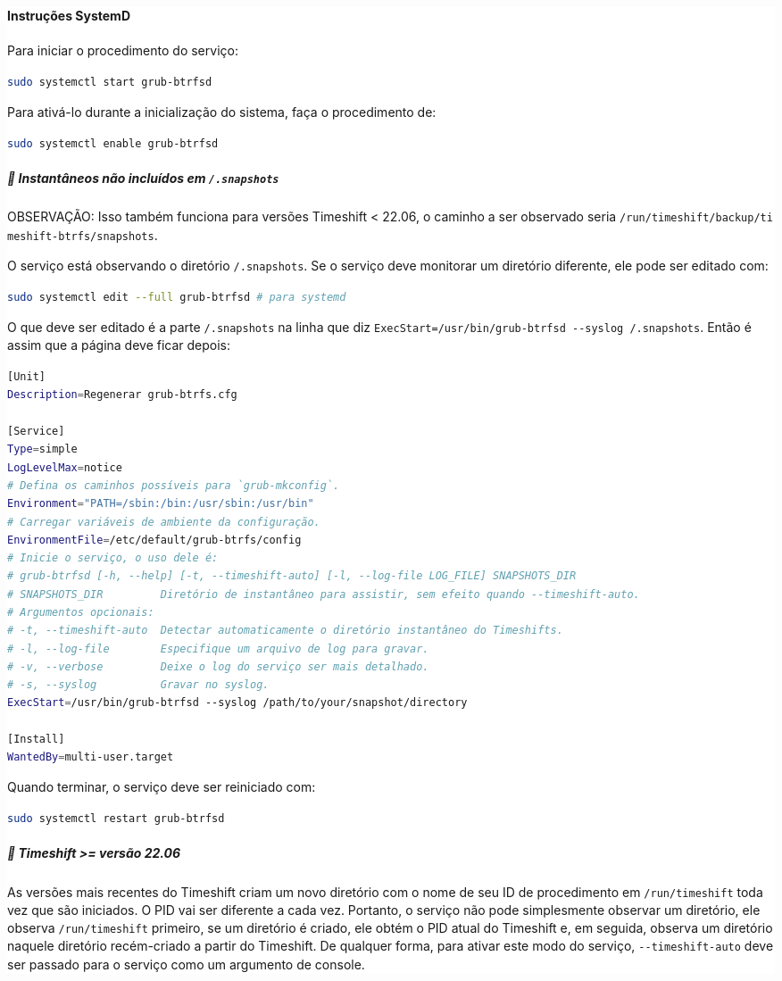 #### Instruções SystemD
Para iniciar o procedimento do serviço:
```bash
sudo systemctl start grub-btrfsd
```

Para ativá-lo durante a inicialização do sistema,
faça o procedimento de:
```bash
sudo systemctl enable grub-btrfsd
```

##### 💼 Instantâneos não incluídos em `/.snapshots`
OBSERVAÇÃO: Isso também funciona para versões Timeshift < 22.06,
o caminho a ser observado seria `/run/timeshift/backup/timeshift-btrfs/snapshots`.

O serviço está observando o diretório `/.snapshots`. Se o serviço
deve monitorar um diretório diferente, ele pode ser editado com:
```bash
sudo systemctl edit --full grub-btrfsd # para systemd
```
O que deve ser editado é a parte `/.snapshots` na linha que diz
`ExecStart=/usr/bin/grub-btrfsd --syslog /.snapshots`.
Então é assim que a página deve ficar depois:
``` bash
[Unit]
Description=Regenerar grub-btrfs.cfg

[Service]
Type=simple
LogLevelMax=notice
# Defina os caminhos possíveis para `grub-mkconfig`.
Environment="PATH=/sbin:/bin:/usr/sbin:/usr/bin"
# Carregar variáveis de ambiente da configuração.
EnvironmentFile=/etc/default/grub-btrfs/config
# Inicie o serviço, o uso dele é:
# grub-btrfsd [-h, --help] [-t, --timeshift-auto] [-l, --log-file LOG_FILE] SNAPSHOTS_DIR
# SNAPSHOTS_DIR         Diretório de instantâneo para assistir, sem efeito quando --timeshift-auto.
# Argumentos opcionais:
# -t, --timeshift-auto  Detectar automaticamente o diretório instantâneo do Timeshifts.
# -l, --log-file        Especifique um arquivo de log para gravar.
# -v, --verbose         Deixe o log do serviço ser mais detalhado.
# -s, --syslog          Gravar no syslog.
ExecStart=/usr/bin/grub-btrfsd --syslog /path/to/your/snapshot/directory

[Install]
WantedBy=multi-user.target
```

Quando terminar, o serviço deve ser reiniciado com:
``` bash
sudo systemctl restart grub-btrfsd
```

##### 🌟 Timeshift >= versão 22.06
As versões mais recentes do Timeshift criam um novo diretório
com o nome de seu ID de procedimento em `/run/timeshift` toda vez
que são iniciados. O PID vai ser diferente a cada vez. Portanto,
o serviço não pode simplesmente observar um diretório, ele observa
`/run/timeshift` primeiro, se um diretório é criado, ele obtém o
PID atual do Timeshift e, em seguida, observa um diretório naquele
diretório recém-criado a partir do Timeshift. De qualquer forma,
para ativar este modo do serviço, `--timeshift-auto` deve ser
passado para o serviço como um argumento de console.
